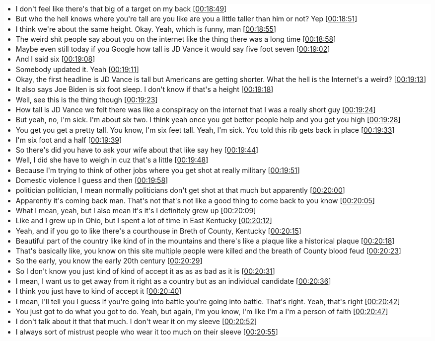 *  I don't feel like there's that big of a target on my back [[00:18:49](https://www.youtube.com/watch?v=vd8mmTDDqAs&t=1129.68s)]
*  But who the hell knows where you're tall are you like are you a little taller than him or not? Yep [[00:18:51](https://www.youtube.com/watch?v=vd8mmTDDqAs&t=1131.86s)]
*  I think we're about the same height. Okay. Yeah, which is funny, man [[00:18:55](https://www.youtube.com/watch?v=vd8mmTDDqAs&t=1135.24s)]
*  The weird shit people say about you on the internet like the thing there was a long time [[00:18:58](https://www.youtube.com/watch?v=vd8mmTDDqAs&t=1138.12s)]
*  Maybe even still today if you Google how tall is JD Vance it would say five foot seven [[00:19:02](https://www.youtube.com/watch?v=vd8mmTDDqAs&t=1142.24s)]
*  And I said six [[00:19:08](https://www.youtube.com/watch?v=vd8mmTDDqAs&t=1148.1999999999998s)]
*  Somebody updated it. Yeah [[00:19:11](https://www.youtube.com/watch?v=vd8mmTDDqAs&t=1151.1999999999998s)]
*  Okay, the first headline is JD Vance is tall but Americans are getting shorter. What the hell is the Internet's a weird? [[00:19:13](https://www.youtube.com/watch?v=vd8mmTDDqAs&t=1153.24s)]
*  It also says Joe Biden is six foot sleep. I don't know if that's a height [[00:19:18](https://www.youtube.com/watch?v=vd8mmTDDqAs&t=1158.6s)]
*  Well, see this is the thing though [[00:19:23](https://www.youtube.com/watch?v=vd8mmTDDqAs&t=1163.4399999999998s)]
*  How tall is JD Vance we felt there was like a conspiracy on the internet that I was a really short guy [[00:19:24](https://www.youtube.com/watch?v=vd8mmTDDqAs&t=1164.96s)]
*  But yeah, no, I'm sick. I'm about six two. I think yeah once you get better people help and you get you high [[00:19:28](https://www.youtube.com/watch?v=vd8mmTDDqAs&t=1168.96s)]
*  You get you get a pretty tall. You know, I'm six feet tall. Yeah, I'm sick. You told this rib gets back in place [[00:19:33](https://www.youtube.com/watch?v=vd8mmTDDqAs&t=1173.76s)]
*  I'm six foot and a half [[00:19:39](https://www.youtube.com/watch?v=vd8mmTDDqAs&t=1179.76s)]
*  So there's did you have to ask your wife about that like say hey [[00:19:44](https://www.youtube.com/watch?v=vd8mmTDDqAs&t=1184.8000000000002s)]
*  Well, I did she have to weigh in cuz that's a little [[00:19:48](https://www.youtube.com/watch?v=vd8mmTDDqAs&t=1188.1200000000001s)]
*  Because I'm trying to think of other jobs where you get shot at really military [[00:19:51](https://www.youtube.com/watch?v=vd8mmTDDqAs&t=1191.58s)]
*  Domestic violence I guess and then [[00:19:58](https://www.youtube.com/watch?v=vd8mmTDDqAs&t=1198.02s)]
*  politician politician, I mean normally politicians don't get shot at that much but apparently [[00:20:00](https://www.youtube.com/watch?v=vd8mmTDDqAs&t=1200.94s)]
*  Apparently it's coming back man. That's not that's not like a good thing to come back to you know [[00:20:05](https://www.youtube.com/watch?v=vd8mmTDDqAs&t=1205.42s)]
*  What I mean, yeah, but I also mean it's it's I definitely grew up [[00:20:09](https://www.youtube.com/watch?v=vd8mmTDDqAs&t=1209.22s)]
*  Like and I grew up in Ohio, but I spent a lot of time in East Kentucky [[00:20:12](https://www.youtube.com/watch?v=vd8mmTDDqAs&t=1212.5s)]
*  Yeah, and if you go to like there's a courthouse in Breth of County, Kentucky [[00:20:15](https://www.youtube.com/watch?v=vd8mmTDDqAs&t=1215.38s)]
*  Beautiful part of the country like kind of in the mountains and there's like a plaque like a historical plaque [[00:20:18](https://www.youtube.com/watch?v=vd8mmTDDqAs&t=1218.42s)]
*  That's basically like, you know on this site multiple people were killed and the breath of County blood feud [[00:20:23](https://www.youtube.com/watch?v=vd8mmTDDqAs&t=1223.2600000000002s)]
*  So the early, you know the early 20th century [[00:20:29](https://www.youtube.com/watch?v=vd8mmTDDqAs&t=1229.1000000000001s)]
*  So I don't know you just kind of kind of accept it as as as bad as it is [[00:20:31](https://www.youtube.com/watch?v=vd8mmTDDqAs&t=1231.8600000000001s)]
*  I mean, I want us to get away from it right as a country but as an individual candidate [[00:20:36](https://www.youtube.com/watch?v=vd8mmTDDqAs&t=1236.7s)]
*  I think you just have to kind of accept it [[00:20:40](https://www.youtube.com/watch?v=vd8mmTDDqAs&t=1240.96s)]
*  I mean, I'll tell you I guess if you're going into battle you're going into battle. That's right. Yeah, that's right [[00:20:42](https://www.youtube.com/watch?v=vd8mmTDDqAs&t=1242.5400000000002s)]
*  You just got to do what you got to do. Yeah, but again, I'm you know, I'm like I'm a I'm a person of faith [[00:20:47](https://www.youtube.com/watch?v=vd8mmTDDqAs&t=1247.46s)]
*  I don't talk about it that that much. I don't wear it on my sleeve [[00:20:52](https://www.youtube.com/watch?v=vd8mmTDDqAs&t=1252.94s)]
*  I always sort of mistrust people who wear it too much on their sleeve [[00:20:55](https://www.youtube.com/watch?v=vd8mmTDDqAs&t=1255.82s)]